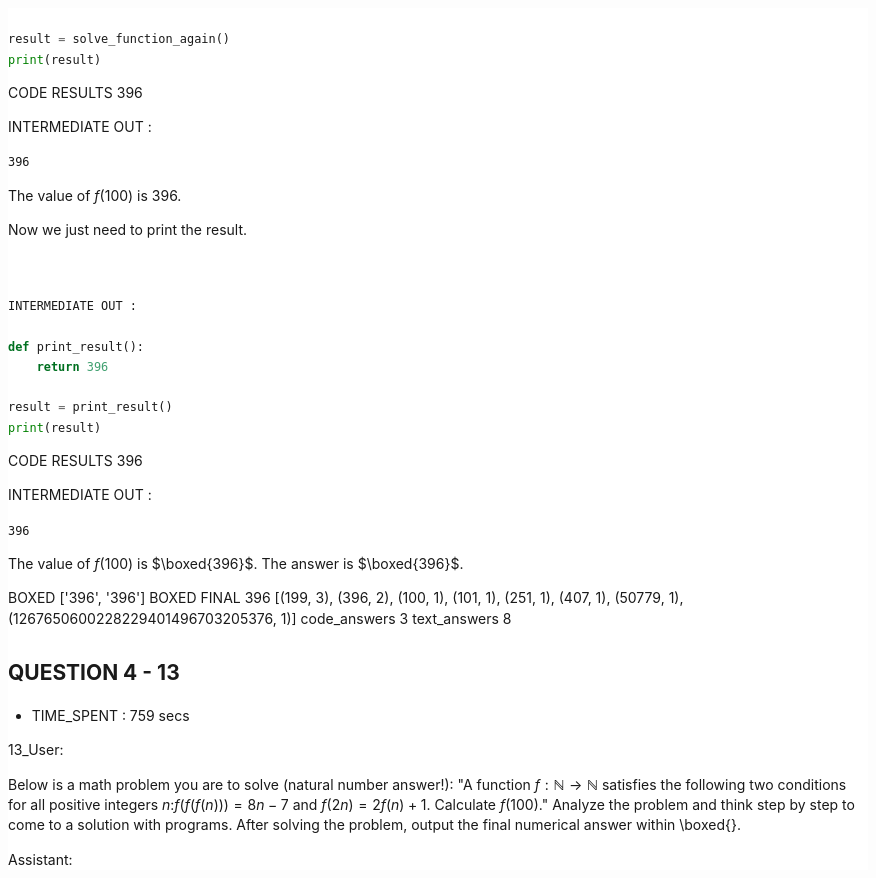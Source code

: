 ```python

result = solve_function_again()
print(result)
```

CODE RESULTS 396

INTERMEDIATE OUT :
```output
396
```
The value of $f(100)$ is 396.

Now we just need to print the result.

```python


INTERMEDIATE OUT :

def print_result():
    return 396

result = print_result()
print(result)
```

CODE RESULTS 396

INTERMEDIATE OUT :
```output
396
```
The value of $f(100)$ is $\boxed{396}$.
The answer is $\boxed{396}$.

BOXED ['396', '396']
BOXED FINAL 396
[(199, 3), (396, 2), (100, 1), (101, 1), (251, 1), (407, 1), (50779, 1), (1267650600228229401496703205376, 1)]
code_answers 3 text_answers 8



## QUESTION 4 - 13 
- TIME_SPENT : 759 secs

13_User:

Below is a math problem you are to solve (natural number answer!):
"A function $f: \mathbb N \to \mathbb N$ satisfies the following two conditions for all positive integers $n$:$f(f(f(n)))=8n-7$ and $f(2n)=2f(n)+1$. Calculate $f(100)$."
Analyze the problem and think step by step to come to a solution with programs. After solving the problem, output the final numerical answer within \boxed{}.

Assistant:
